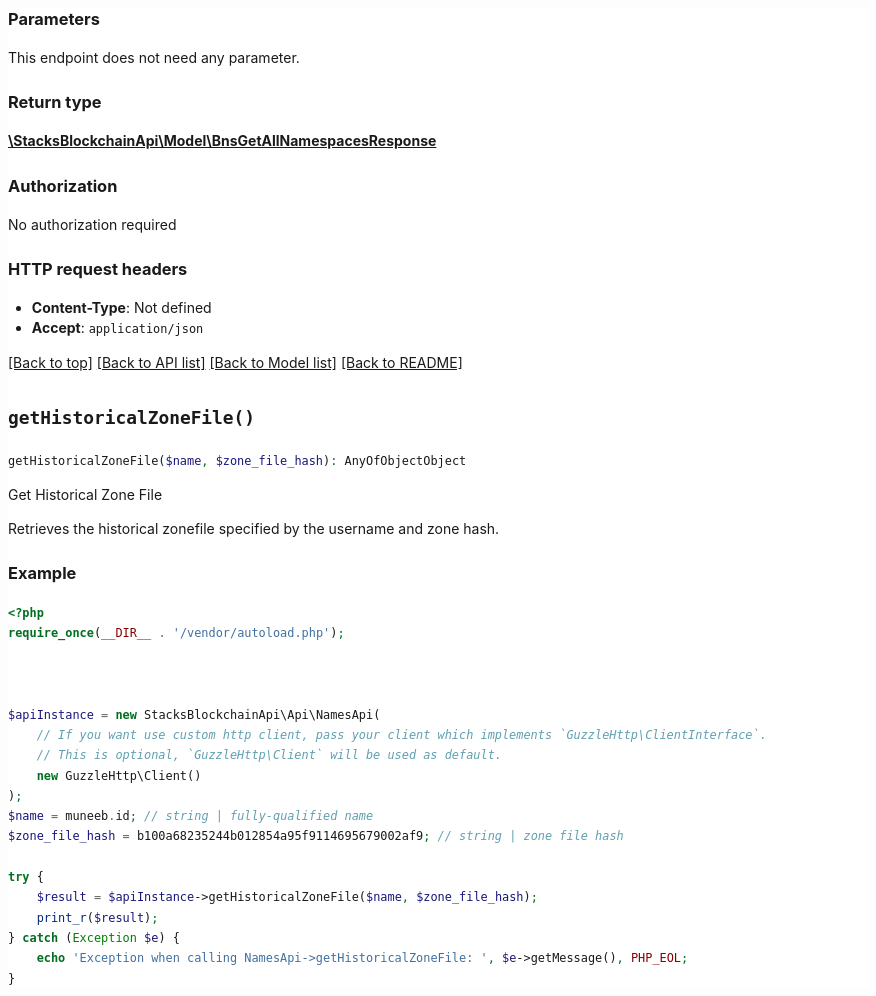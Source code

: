 ### Parameters

This endpoint does not need any parameter.

### Return type

[**\StacksBlockchainApi\Model\BnsGetAllNamespacesResponse**](../Model/BnsGetAllNamespacesResponse.md)

### Authorization

No authorization required

### HTTP request headers

- **Content-Type**: Not defined
- **Accept**: `application/json`

[[Back to top]](#) [[Back to API list]](../../README.md#endpoints)
[[Back to Model list]](../../README.md#models)
[[Back to README]](../../README.md)

## `getHistoricalZoneFile()`

```php
getHistoricalZoneFile($name, $zone_file_hash): AnyOfObjectObject
```

Get Historical Zone File

Retrieves the historical zonefile specified by the username and zone hash.

### Example

```php
<?php
require_once(__DIR__ . '/vendor/autoload.php');



$apiInstance = new StacksBlockchainApi\Api\NamesApi(
    // If you want use custom http client, pass your client which implements `GuzzleHttp\ClientInterface`.
    // This is optional, `GuzzleHttp\Client` will be used as default.
    new GuzzleHttp\Client()
);
$name = muneeb.id; // string | fully-qualified name
$zone_file_hash = b100a68235244b012854a95f9114695679002af9; // string | zone file hash

try {
    $result = $apiInstance->getHistoricalZoneFile($name, $zone_file_hash);
    print_r($result);
} catch (Exception $e) {
    echo 'Exception when calling NamesApi->getHistoricalZoneFile: ', $e->getMessage(), PHP_EOL;
}
```
